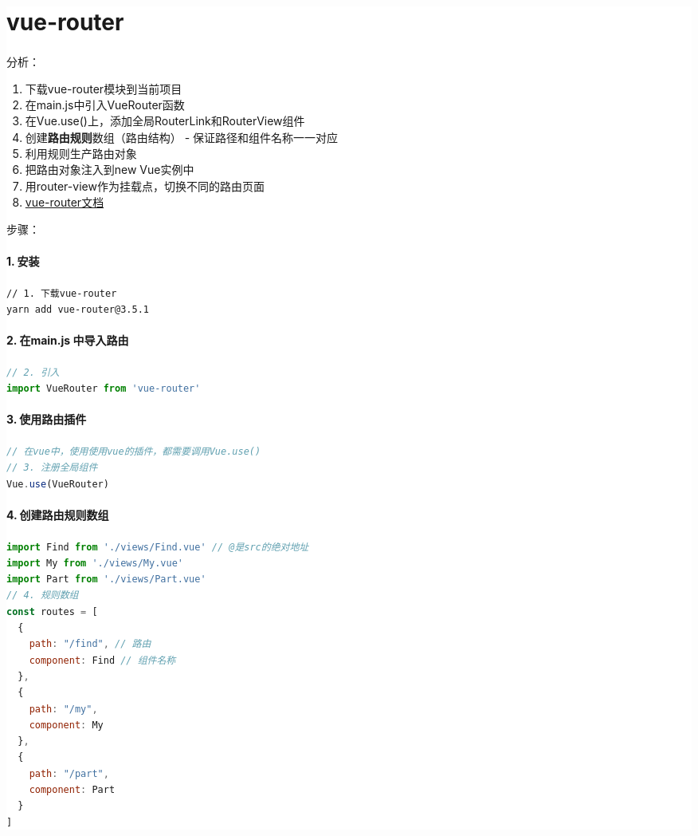 # vue-router

分析：

1. 下载vue-router模块到当前项目
2. 在main.js中引入VueRouter函数
3. 在Vue.use()上，添加全局RouterLink和RouterView组件
4. 创建**路由规则**数组（路由结构） - 保证路径和组件名称一一对应
5. 利用规则生产路由对象
6. 把路由对象注入到new Vue实例中
7. 用router-view作为挂载点，切换不同的路由页面
8. [vue-router文档](https://v3.router.vuejs.org/zh/)

步骤：

#### 1.  安装

   ```bash
   // 1. 下载vue-router
   yarn add vue-router@3.5.1
   ```

#### 2. 在main.js 中导入路由

   ```js
   // 2. 引入
   import VueRouter from 'vue-router'
   ```

#### 3. 使用路由插件

   ```js
   // 在vue中，使用使用vue的插件，都需要调用Vue.use()
   // 3. 注册全局组件
   Vue.use(VueRouter)
   ```

#### 4. 创建路由规则数组

```js
import Find from './views/Find.vue' // @是src的绝对地址
import My from './views/My.vue'
import Part from './views/Part.vue'
// 4. 规则数组
const routes = [
  {
    path: "/find", // 路由
    component: Find // 组件名称
  },
  {
    path: "/my",
    component: My
  },
  {
    path: "/part",
    component: Part
  }
]
```
